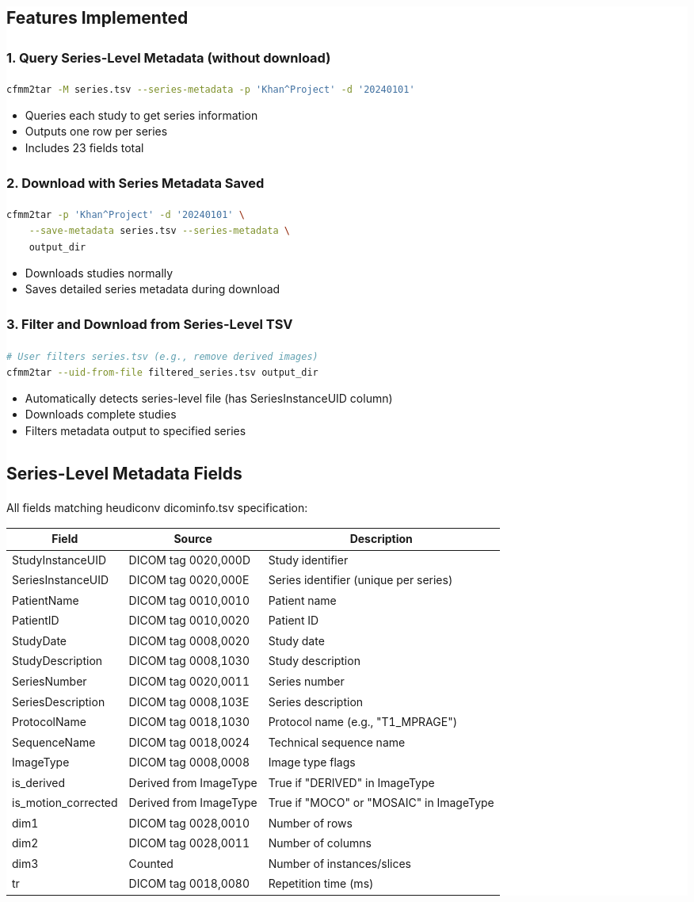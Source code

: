 ## Features Implemented

### 1. Query Series-Level Metadata (without download)
```bash
cfmm2tar -M series.tsv --series-metadata -p 'Khan^Project' -d '20240101'
```
- Queries each study to get series information
- Outputs one row per series
- Includes 23 fields total

### 2. Download with Series Metadata Saved
```bash
cfmm2tar -p 'Khan^Project' -d '20240101' \
    --save-metadata series.tsv --series-metadata \
    output_dir
```
- Downloads studies normally
- Saves detailed series metadata during download

### 3. Filter and Download from Series-Level TSV
```bash
# User filters series.tsv (e.g., remove derived images)
cfmm2tar --uid-from-file filtered_series.tsv output_dir
```
- Automatically detects series-level file (has SeriesInstanceUID column)
- Downloads complete studies
- Filters metadata output to specified series

## Series-Level Metadata Fields

All fields matching heudiconv dicominfo.tsv specification:

| Field | Source | Description |
|-------|--------|-------------|
| StudyInstanceUID | DICOM tag 0020,000D | Study identifier |
| SeriesInstanceUID | DICOM tag 0020,000E | Series identifier (unique per series) |
| PatientName | DICOM tag 0010,0010 | Patient name |
| PatientID | DICOM tag 0010,0020 | Patient ID |
| StudyDate | DICOM tag 0008,0020 | Study date |
| StudyDescription | DICOM tag 0008,1030 | Study description |
| SeriesNumber | DICOM tag 0020,0011 | Series number |
| SeriesDescription | DICOM tag 0008,103E | Series description |
| ProtocolName | DICOM tag 0018,1030 | Protocol name (e.g., "T1_MPRAGE") |
| SequenceName | DICOM tag 0018,0024 | Technical sequence name |
| ImageType | DICOM tag 0008,0008 | Image type flags |
| is_derived | Derived from ImageType | True if "DERIVED" in ImageType |
| is_motion_corrected | Derived from ImageType | True if "MOCO" or "MOSAIC" in ImageType |
| dim1 | DICOM tag 0028,0010 | Number of rows |
| dim2 | DICOM tag 0028,0011 | Number of columns |
| dim3 | Counted | Number of instances/slices |
| tr | DICOM tag 0018,0080 | Repetition time (ms) |